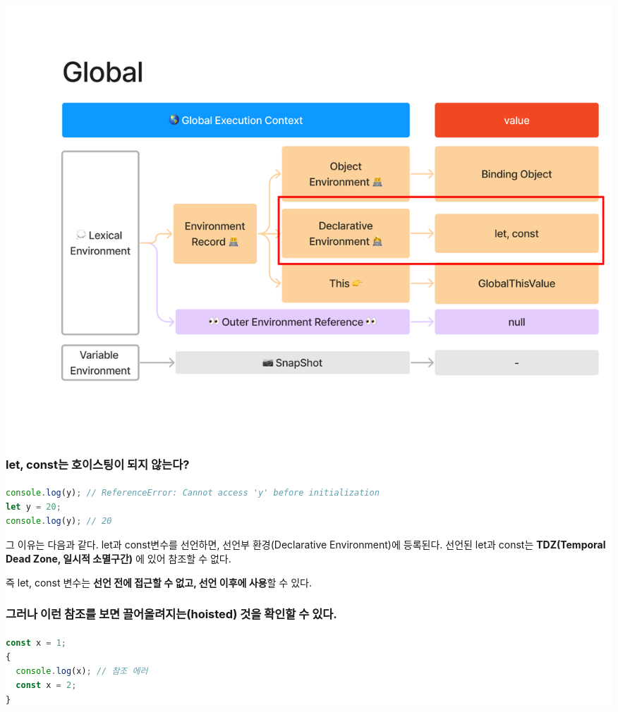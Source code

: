 ![alt text](image-2.png)

### let, const는 호이스팅이 되지 않는다?

```js
console.log(y); // ReferenceError: Cannot access 'y' before initialization
let y = 20;
console.log(y); // 20
```

그 이유는 다음과 같다.
let과 const변수를 선언하면, 선언부 환경(Declarative Environment)에 등록된다.
선언된 let과 const는 **TDZ(Temporal Dead Zone, 일시적 소멸구간)** 에 있어 참조할 수 없다.

즉 let, const 변수는 **선언 전에 접근할 수 없고, 선언 이후에 사용**할 수 있다.

### 그러나 이런 참조를 보면 끌어올려지는(hoisted) 것을 확인할 수 있다.

```js
const x = 1;
{
  console.log(x); // 참조 에러
  const x = 2;
}
```
